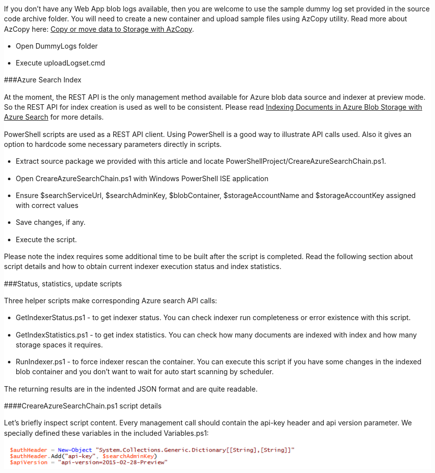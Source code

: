If you don’t have any Web App blob logs available, then you are welcome to use the sample dummy log set provided in the source code archive folder. You will need to create a new container and upload sample files using AzCopy utility. Read more about AzCopy here: [Copy or move data to Storage with AzCopy](https://azure.microsoft.com/en-us/documentation/articles/storage-use-azcopy/).

-   Open DummyLogs folder

-   Execute uploadLogset.cmd

###Azure Search Index

At the moment, the REST API is the only management method available for Azure blob data source and indexer at preview mode. So the REST API for index creation is used as well to be consistent. Please read [Indexing Documents in Azure Blob Storage with Azure Search](https://azure.microsoft.com/en-us/documentation/articles/search-howto-indexing-azure-blob-storage/) for more details.

PowerShell scripts are used as a REST API client. Using PowerShell is a good way to illustrate API calls used. Also it gives an option to hardcode some necessary parameters directly in scripts.

-   Extract source package we provided with this article and locate PowerShellProject/CreareAzureSearchChain.ps1.

-   Open CreareAzureSearchChain.ps1 with Windows PowerShell ISE application

-   Ensure $searchServiceUrl, $searchAdminKey, $blobContainer, $storageAccountName and $storageAccountKey assigned with correct values

-   Save changes, if any.

-   Execute the script.

Please note the index requires some additional time to be built after the script is completed. Read the following section about script details and how to obtain current indexer execution status and index statistics.

###Status, statistics, update scripts

Three helper scripts make corresponding Azure search API calls:

-   GetIndexerStatus.ps1 - to get indexer status. You can check indexer run completeness or error existence with this script.

-   GetIndexStatistics.ps1 - to get index statistics. You can check how many documents are indexed with index and how many storage spaces it requires.

-   RunIndexer.ps1 - to force indexer rescan the container. You can execute this script if you have some changes in the indexed blob container and you don’t want to wait for auto start scanning by scheduler.

The returning results are in the indented JSON format and are quite readable.

####CreareAzureSearchChain.ps1 script details

Let’s briefly inspect script content. Every management call should contain the api-key header and api version parameter. We specially defined these variables in the included Variables.ps1:

<img src="media/image5.png" width="601" height="43" />
